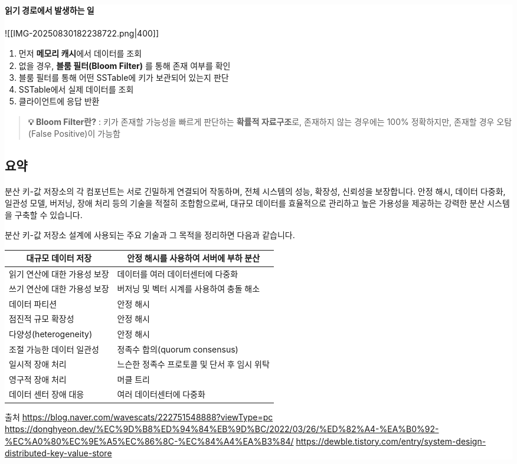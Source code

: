 
#### 읽기 경로에서 발생하는 일

![[IMG-20250830182238722.png|400]]

1. 먼저 **메모리 캐시**에서 데이터를 조회
2. 없을 경우, **블룸 필터(Bloom Filter)** 를 통해 존재 여부를 확인
3. 블룸 필터를 통해 어떤 SSTable에 키가 보관되어 있는지 판단
4. SSTable에서 실제 데이터를 조회
5. 클라이언트에 응답 반환

> **💡 Bloom Filter란?**
> : 키가 존재할 가능성을 빠르게 판단하는 **확률적 자료구조**로, 존재하지 않는 경우에는 100% 정확하지만, 존재할 경우 오탐(False Positive)이 가능함


## 요약
분산 키-값 저장소의 각 컴포넌트는 서로 긴밀하게 연결되어 작동하며, 전체 시스템의 성능, 확장성, 신뢰성을 보장합니다. 안정 해시, 데이터 다중화, 일관성 모델, 버저닝, 장애 처리 등의 기술을 적절히 조합함으로써, 대규모 데이터를 효율적으로 관리하고 높은 가용성을 제공하는 강력한 분산 시스템을 구축할 수 있습니다.

분산 키-값 저장소 설계에 사용되는 주요 기술과 그 목적을 정리하면 다음과 같습니다.

| 대규모 데이터 저장         | 안정 해시를 사용하여 서버에 부하 분산     |
| ------------------ | ------------------------- |
| 읽기 연산에 대한 가용성 보장   | 데이터를 여러 데이터센터에 다중화        |
| 쓰기 연산에 대한 가용성 보장   | 버저닝 및 벡터 시계를 사용하여 충돌 해소   |
| 데이터 파티션            | 안정 해시                     |
| 점진적 규모 확장성         | 안정 해시                     |
| 다양성(heterogeneity) | 안정 해시                     |
| 조절 가능한 데이터 일관성     | 정족수 합의(quorum consensus)  |
| 일시적 장애 처리          | 느슨한 정족수 프로토콜 및 단서 후 임시 위탁 |
| 영구적 장애 처리          | 머클 트리                     |
| 데이터 센터 장애 대응       | 여러 데이터센터에 다중화             |

출처
https://blog.naver.com/wavescats/222751548888?viewType=pc
https://donghyeon.dev/%EC%9D%B8%ED%94%84%EB%9D%BC/2022/03/26/%ED%82%A4-%EA%B0%92-%EC%A0%80%EC%9E%A5%EC%86%8C-%EC%84%A4%EA%B3%84/
https://dewble.tistory.com/entry/system-design-distributed-key-value-store
